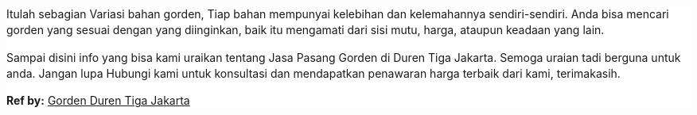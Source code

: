 Itulah sebagian Variasi bahan gorden, Tiap bahan mempunyai kelebihan dan kelemahannya sendiri-sendiri. Anda bisa mencari gorden yang sesuai dengan yang diinginkan, baik itu mengamati dari sisi mutu, harga, ataupun keadaan yang lain.

Sampai disini info yang bisa kami uraikan tentang Jasa Pasang Gorden di Duren Tiga Jakarta. Semoga uraian tadi berguna untuk anda. Jangan lupa Hubungi kami untuk konsultasi dan mendapatkan penawaran harga terbaik dari kami, terimakasih.

**Ref by:**  [Gorden  Duren Tiga Jakarta](https://id.wikipedia.org/wiki/Gorden)
